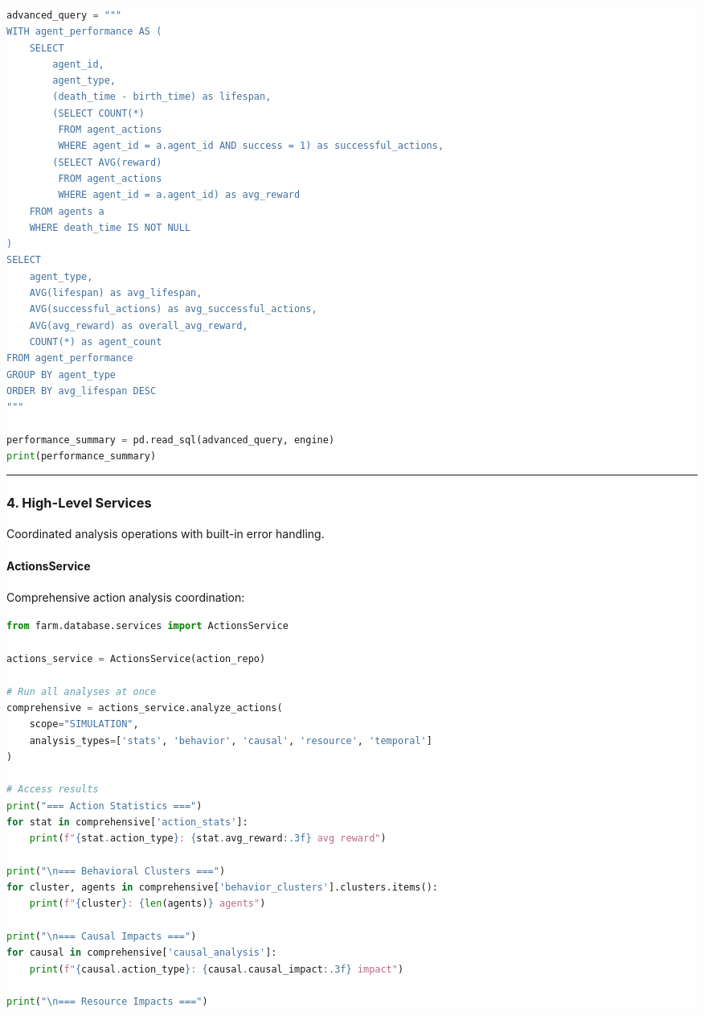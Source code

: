 ```python
advanced_query = """
WITH agent_performance AS (
    SELECT 
        agent_id,
        agent_type,
        (death_time - birth_time) as lifespan,
        (SELECT COUNT(*) 
         FROM agent_actions 
         WHERE agent_id = a.agent_id AND success = 1) as successful_actions,
        (SELECT AVG(reward) 
         FROM agent_actions 
         WHERE agent_id = a.agent_id) as avg_reward
    FROM agents a
    WHERE death_time IS NOT NULL
)
SELECT 
    agent_type,
    AVG(lifespan) as avg_lifespan,
    AVG(successful_actions) as avg_successful_actions,
    AVG(avg_reward) as overall_avg_reward,
    COUNT(*) as agent_count
FROM agent_performance
GROUP BY agent_type
ORDER BY avg_lifespan DESC
"""

performance_summary = pd.read_sql(advanced_query, engine)
print(performance_summary)
```

---

### 4. High-Level Services

Coordinated analysis operations with built-in error handling.

#### ActionsService

Comprehensive action analysis coordination:

```python
from farm.database.services import ActionsService

actions_service = ActionsService(action_repo)

# Run all analyses at once
comprehensive = actions_service.analyze_actions(
    scope="SIMULATION",
    analysis_types=['stats', 'behavior', 'causal', 'resource', 'temporal']
)

# Access results
print("=== Action Statistics ===")
for stat in comprehensive['action_stats']:
    print(f"{stat.action_type}: {stat.avg_reward:.3f} avg reward")

print("\n=== Behavioral Clusters ===")
for cluster, agents in comprehensive['behavior_clusters'].clusters.items():
    print(f"{cluster}: {len(agents)} agents")

print("\n=== Causal Impacts ===")
for causal in comprehensive['causal_analysis']:
    print(f"{causal.action_type}: {causal.causal_impact:.3f} impact")

print("\n=== Resource Impacts ===")
```